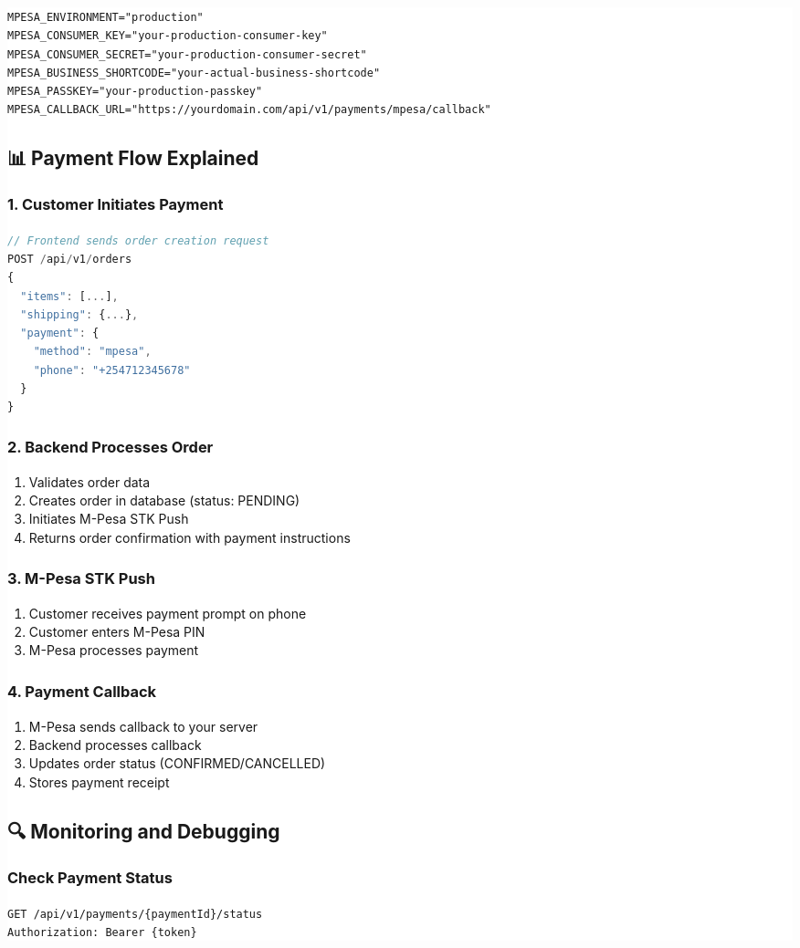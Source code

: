 ```env
MPESA_ENVIRONMENT="production"
MPESA_CONSUMER_KEY="your-production-consumer-key"
MPESA_CONSUMER_SECRET="your-production-consumer-secret"
MPESA_BUSINESS_SHORTCODE="your-actual-business-shortcode"
MPESA_PASSKEY="your-production-passkey"
MPESA_CALLBACK_URL="https://yourdomain.com/api/v1/payments/mpesa/callback"
```

## 📊 Payment Flow Explained

### 1. Customer Initiates Payment

```javascript
// Frontend sends order creation request
POST /api/v1/orders
{
  "items": [...],
  "shipping": {...},
  "payment": {
    "method": "mpesa",
    "phone": "+254712345678"
  }
}
```

### 2. Backend Processes Order

1. Validates order data
2. Creates order in database (status: PENDING)
3. Initiates M-Pesa STK Push
4. Returns order confirmation with payment instructions

### 3. M-Pesa STK Push

1. Customer receives payment prompt on phone
2. Customer enters M-Pesa PIN
3. M-Pesa processes payment

### 4. Payment Callback

1. M-Pesa sends callback to your server
2. Backend processes callback
3. Updates order status (CONFIRMED/CANCELLED)
4. Stores payment receipt

## 🔍 Monitoring and Debugging

### Check Payment Status

```http
GET /api/v1/payments/{paymentId}/status
Authorization: Bearer {token}
```
